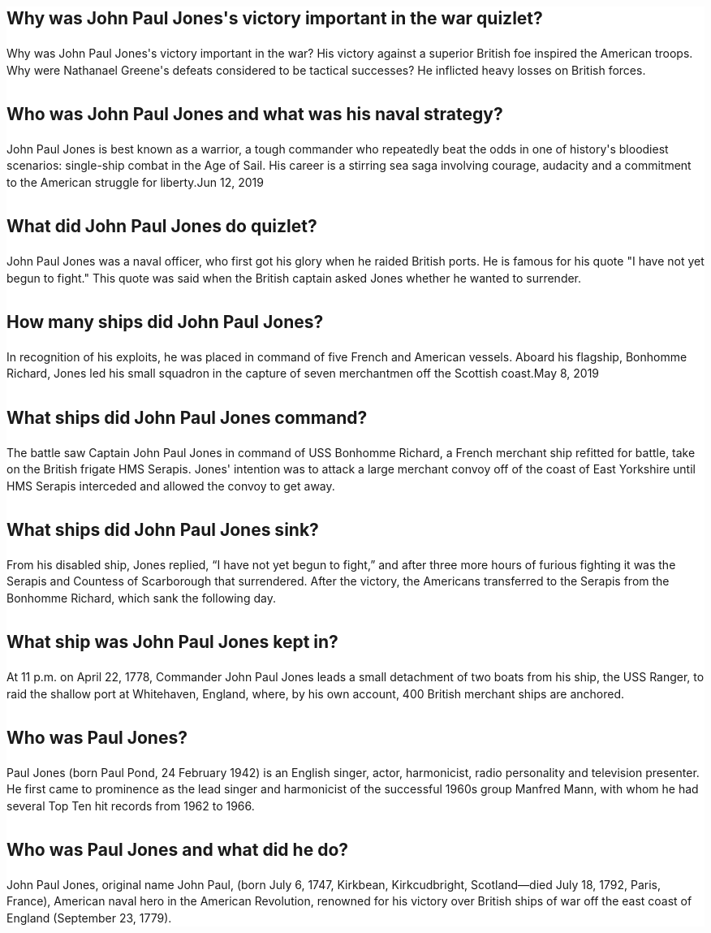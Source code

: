 ## Why was John Paul Jones's victory important in the war quizlet?
Why was John Paul Jones's victory important in the war? His victory against a superior British foe inspired the American troops. Why were Nathanael Greene's defeats considered to be tactical successes? He inflicted heavy losses on British forces.

## Who was John Paul Jones and what was his naval strategy?
John Paul Jones is best known as a warrior, a tough commander who repeatedly beat the odds in one of history's bloodiest scenarios: single-ship combat in the Age of Sail. His career is a stirring sea saga involving courage, audacity and a commitment to the American struggle for liberty.Jun 12, 2019

## What did John Paul Jones do quizlet?
John Paul Jones was a naval officer, who first got his glory when he raided British ports. He is famous for his quote "I have not yet begun to fight." This quote was said when the British captain asked Jones whether he wanted to surrender.

## How many ships did John Paul Jones?
In recognition of his exploits, he was placed in command of five French and American vessels. Aboard his flagship, Bonhomme Richard, Jones led his small squadron in the capture of seven merchantmen off the Scottish coast.May 8, 2019

## What ships did John Paul Jones command?
The battle saw Captain John Paul Jones in command of USS Bonhomme Richard, a French merchant ship refitted for battle, take on the British frigate HMS Serapis. Jones' intention was to attack a large merchant convoy off of the coast of East Yorkshire until HMS Serapis interceded and allowed the convoy to get away.

## What ships did John Paul Jones sink?
From his disabled ship, Jones replied, “I have not yet begun to fight,” and after three more hours of furious fighting it was the Serapis and Countess of Scarborough that surrendered. After the victory, the Americans transferred to the Serapis from the Bonhomme Richard, which sank the following day.

## What ship was John Paul Jones kept in?
At 11 p.m. on April 22, 1778, Commander John Paul Jones leads a small detachment of two boats from his ship, the USS Ranger, to raid the shallow port at Whitehaven, England, where, by his own account, 400 British merchant ships are anchored.

## Who was Paul Jones?
Paul Jones (born Paul Pond, 24 February 1942) is an English singer, actor, harmonicist, radio personality and television presenter. He first came to prominence as the lead singer and harmonicist of the successful 1960s group Manfred Mann, with whom he had several Top Ten hit records from 1962 to 1966.

## Who was Paul Jones and what did he do?
John Paul Jones, original name John Paul, (born July 6, 1747, Kirkbean, Kirkcudbright, Scotland—died July 18, 1792, Paris, France), American naval hero in the American Revolution, renowned for his victory over British ships of war off the east coast of England (September 23, 1779).

